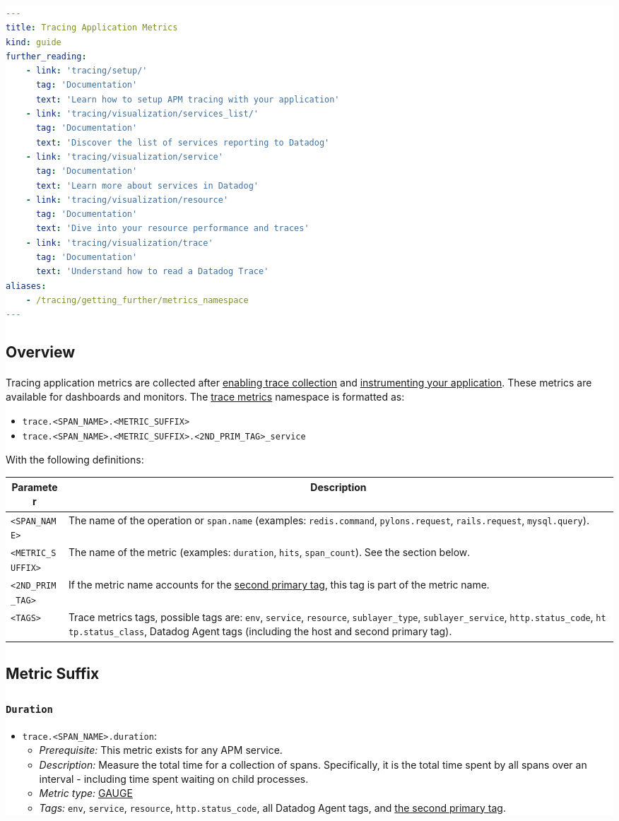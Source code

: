 ```yaml
---
title: Tracing Application Metrics
kind: guide
further_reading:
    - link: 'tracing/setup/'
      tag: 'Documentation'
      text: 'Learn how to setup APM tracing with your application'
    - link: 'tracing/visualization/services_list/'
      tag: 'Documentation'
      text: 'Discover the list of services reporting to Datadog'
    - link: 'tracing/visualization/service'
      tag: 'Documentation'
      text: 'Learn more about services in Datadog'
    - link: 'tracing/visualization/resource'
      tag: 'Documentation'
      text: 'Dive into your resource performance and traces'
    - link: 'tracing/visualization/trace'
      tag: 'Documentation'
      text: 'Understand how to read a Datadog Trace'
aliases:
    - /tracing/getting_further/metrics_namespace
---
```


## Overview

Tracing application metrics are collected after [enabling trace collection][1] and [instrumenting your application][2]. These metrics are available for dashboards and monitors. The [trace metrics][3] namespace is formatted as:

- `trace.<SPAN_NAME>.<METRIC_SUFFIX>`
- `trace.<SPAN_NAME>.<METRIC_SUFFIX>.<2ND_PRIM_TAG>_service`

With the following definitions:

| Parameter               | Description                                                                                                                                                                                                        |
| ----------------------- | ------------------------------------------------------------------------------------------------------------------------------------------------------------------------------------------------------------------ |
| `<SPAN_NAME>`                | The name of the operation or `span.name` (examples: `redis.command`, `pylons.request`, `rails.request`, `mysql.query`).                                                                                            |
| `<METRIC_SUFFIX>`       | The name of the metric (examples: `duration`, `hits`, `span_count`). See the section below.                                                                                                                                               |
| `<2ND_PRIM_TAG>` | If the metric name accounts for the [second primary tag][4], this tag is part of the metric name.                                                                                                                       |
| `<TAGS>`                | Trace metrics tags, possible tags are: `env`, `service`, `resource`, `sublayer_type`, `sublayer_service`, `http.status_code`, `http.status_class`, Datadog Agent tags (including the host and second primary tag). |

## Metric Suffix

### `Duration`

- `trace.<SPAN_NAME>.duration`:
  - *Prerequisite:* This metric exists for any APM service.
  - *Description:* Measure the total time for a collection of spans. Specifically, it is the total time spent by all spans over an interval - including time spent waiting on child processes.
  - *Metric type:* [GAUGE][5]
  - *Tags:* `env`, `service`, `resource`, `http.status_code`, all Datadog Agent tags, and [the second primary tag][4].


[1]: /tracing/send_traces/
[2]: /tracing/setup/
[3]: /tracing/visualization/#trace-metrics
[4]: /tracing/guide/setting_primary_tags_to_scope/#add-a-second-primary-tag-in-datadog
[5]: /developers/metrics/types/?tab=gauge#metric-types
[6]: /tracing/visualization/services_list/#services-types
[7]: /tracing/visualization/#services
[8]: /developers/metrics/types/?tab=count#metric-types
[9]: /tracing/guide/configure_an_apdex_for_your_traces_with_datadog_apm/
